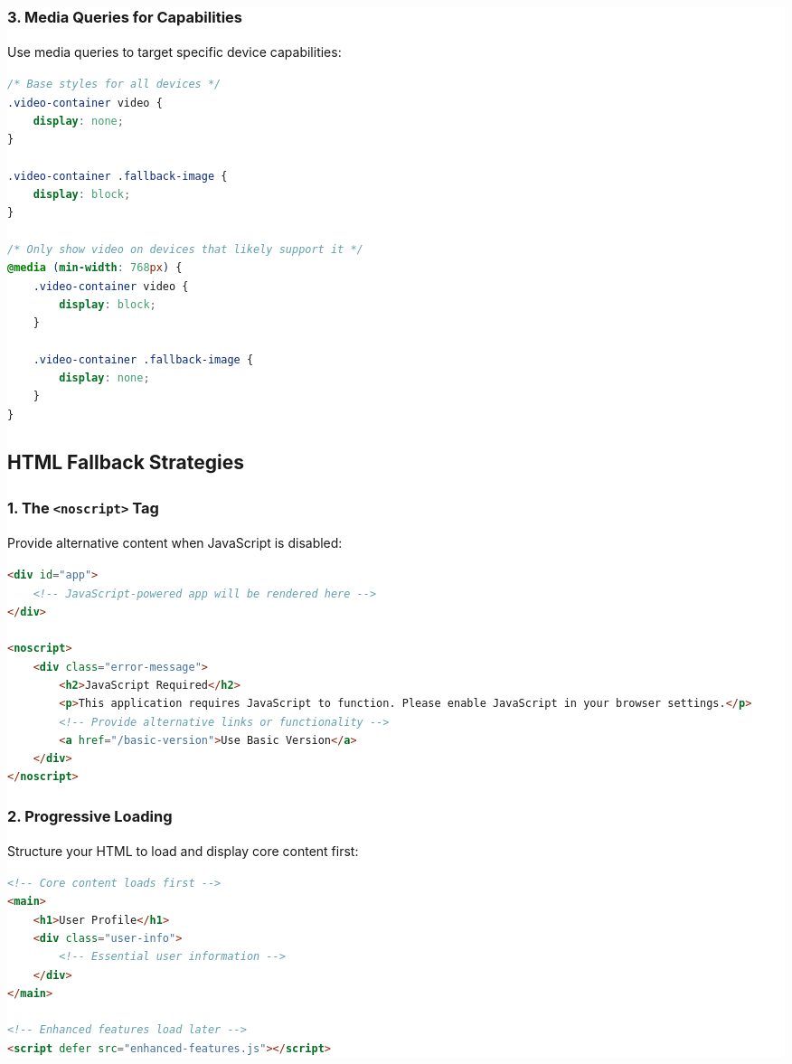 ### 3. Media Queries for Capabilities

Use media queries to target specific device capabilities:

```css
/* Base styles for all devices */
.video-container video {
    display: none;
}

.video-container .fallback-image {
    display: block;
}

/* Only show video on devices that likely support it */
@media (min-width: 768px) {
    .video-container video {
        display: block;
    }
    
    .video-container .fallback-image {
        display: none;
    }
}
```

## HTML Fallback Strategies

### 1. The `<noscript>` Tag

Provide alternative content when JavaScript is disabled:

```html
<div id="app">
    <!-- JavaScript-powered app will be rendered here -->
</div>

<noscript>
    <div class="error-message">
        <h2>JavaScript Required</h2>
        <p>This application requires JavaScript to function. Please enable JavaScript in your browser settings.</p>
        <!-- Provide alternative links or functionality -->
        <a href="/basic-version">Use Basic Version</a>
    </div>
</noscript>
```

### 2. Progressive Loading

Structure your HTML to load and display core content first:

```html
<!-- Core content loads first -->
<main>
    <h1>User Profile</h1>
    <div class="user-info">
        <!-- Essential user information -->
    </div>
</main>

<!-- Enhanced features load later -->
<script defer src="enhanced-features.js"></script>
```
